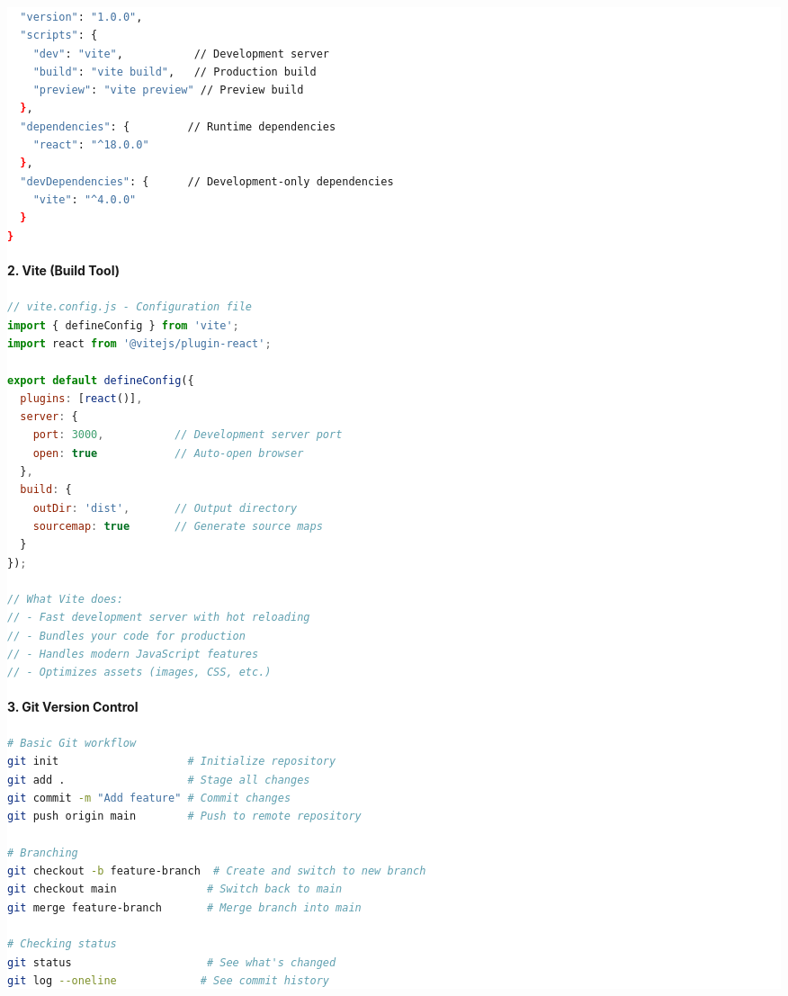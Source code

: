```bash
  "version": "1.0.0",
  "scripts": {
    "dev": "vite",           // Development server
    "build": "vite build",   // Production build
    "preview": "vite preview" // Preview build
  },
  "dependencies": {         // Runtime dependencies
    "react": "^18.0.0"
  },
  "devDependencies": {      // Development-only dependencies
    "vite": "^4.0.0"
  }
}
```

#### 2. Vite (Build Tool)
```javascript
// vite.config.js - Configuration file
import { defineConfig } from 'vite';
import react from '@vitejs/plugin-react';

export default defineConfig({
  plugins: [react()],
  server: {
    port: 3000,           // Development server port
    open: true            // Auto-open browser
  },
  build: {
    outDir: 'dist',       // Output directory
    sourcemap: true       // Generate source maps
  }
});

// What Vite does:
// - Fast development server with hot reloading
// - Bundles your code for production
// - Handles modern JavaScript features
// - Optimizes assets (images, CSS, etc.)
```

#### 3. Git Version Control
```bash
# Basic Git workflow
git init                    # Initialize repository
git add .                   # Stage all changes
git commit -m "Add feature" # Commit changes
git push origin main        # Push to remote repository

# Branching
git checkout -b feature-branch  # Create and switch to new branch
git checkout main              # Switch back to main
git merge feature-branch       # Merge branch into main

# Checking status
git status                     # See what's changed
git log --oneline             # See commit history
```
